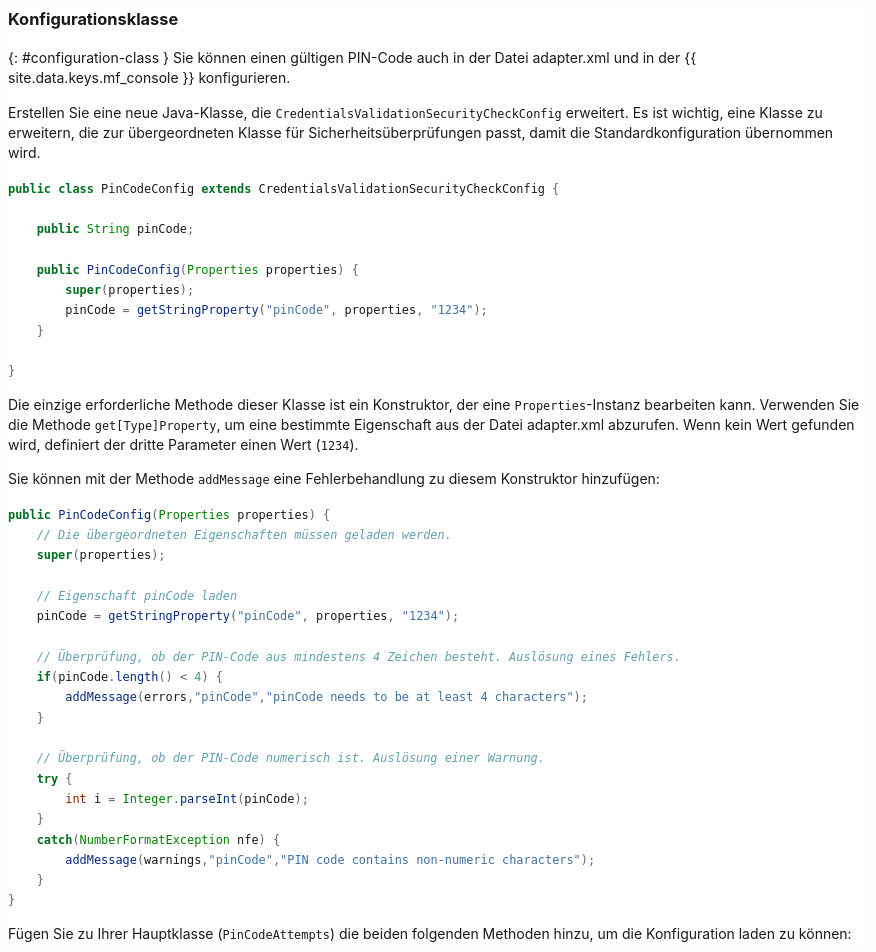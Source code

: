 ### Konfigurationsklasse
{: #configuration-class }
Sie können einen gültigen PIN-Code auch in der Datei adapter.xml und in der {{ site.data.keys.mf_console }} konfigurieren.

Erstellen Sie eine neue Java-Klasse, die `CredentialsValidationSecurityCheckConfig` erweitert. Es ist wichtig, eine Klasse zu erweitern, die zur übergeordneten Klasse für Sicherheitsüberprüfungen passt, damit die Standardkonfiguration übernommen wird. 

```java
public class PinCodeConfig extends CredentialsValidationSecurityCheckConfig {

    public String pinCode;

    public PinCodeConfig(Properties properties) {
        super(properties);
        pinCode = getStringProperty("pinCode", properties, "1234");
    }

}
```

Die einzige erforderliche Methode dieser Klasse ist ein Konstruktor, der eine `Properties`-Instanz bearbeiten kann. Verwenden Sie die Methode
`get[Type]Property`, um eine bestimmte Eigenschaft aus der Datei adapter.xml abzurufen. Wenn kein Wert gefunden wird, definiert der dritte Parameter
einen Wert (`1234`).

Sie können mit der Methode `addMessage` eine Fehlerbehandlung zu diesem Konstruktor hinzufügen: 

```java
public PinCodeConfig(Properties properties) {
    // Die übergeordneten Eigenschaften müssen geladen werden.
    super(properties);

    // Eigenschaft pinCode laden
    pinCode = getStringProperty("pinCode", properties, "1234");

    // Überprüfung, ob der PIN-Code aus mindestens 4 Zeichen besteht. Auslösung eines Fehlers.
    if(pinCode.length() < 4) {
        addMessage(errors,"pinCode","pinCode needs to be at least 4 characters");
    }

    // Überprüfung, ob der PIN-Code numerisch ist. Auslösung einer Warnung.
    try {
        int i = Integer.parseInt(pinCode);
    }
    catch(NumberFormatException nfe) {
        addMessage(warnings,"pinCode","PIN code contains non-numeric characters");
    }
}
```

Fügen Sie zu Ihrer Hauptklasse (`PinCodeAttempts`) die beiden folgenden Methoden hinzu, um die Konfiguration laden zu können: 
